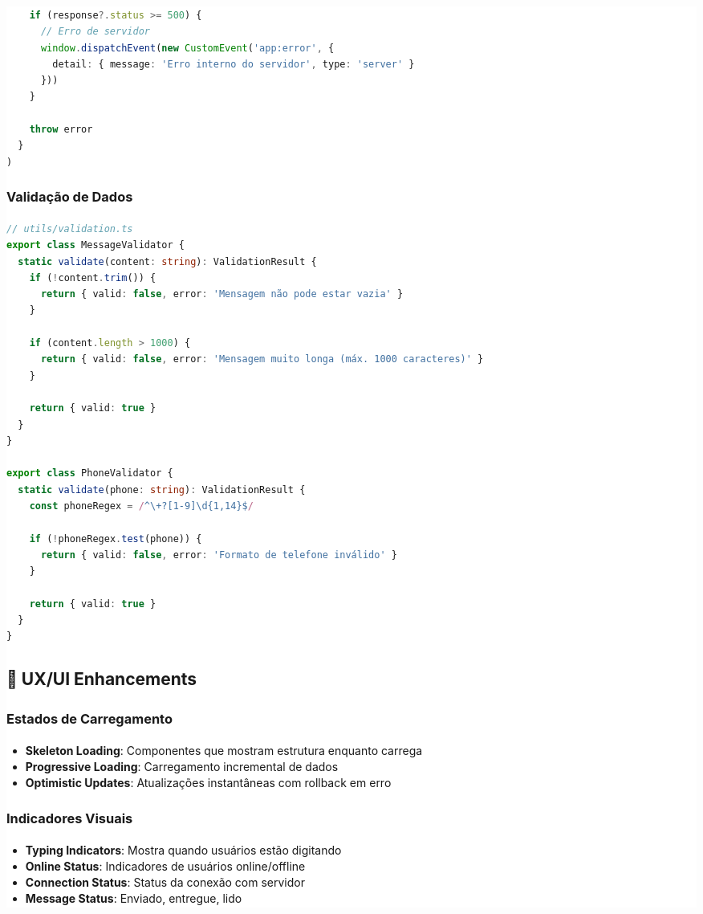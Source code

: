 ```typescript
    if (response?.status >= 500) {
      // Erro de servidor
      window.dispatchEvent(new CustomEvent('app:error', {
        detail: { message: 'Erro interno do servidor', type: 'server' }
      }))
    }
    
    throw error
  }
)
```

### Validação de Dados
```typescript
// utils/validation.ts
export class MessageValidator {
  static validate(content: string): ValidationResult {
    if (!content.trim()) {
      return { valid: false, error: 'Mensagem não pode estar vazia' }
    }
    
    if (content.length > 1000) {
      return { valid: false, error: 'Mensagem muito longa (máx. 1000 caracteres)' }
    }
    
    return { valid: true }
  }
}

export class PhoneValidator {
  static validate(phone: string): ValidationResult {
    const phoneRegex = /^\+?[1-9]\d{1,14}$/
    
    if (!phoneRegex.test(phone)) {
      return { valid: false, error: 'Formato de telefone inválido' }
    }
    
    return { valid: true }
  }
}
```

## 🎨 UX/UI Enhancements

### Estados de Carregamento
- **Skeleton Loading**: Componentes que mostram estrutura enquanto carrega
- **Progressive Loading**: Carregamento incremental de dados
- **Optimistic Updates**: Atualizações instantâneas com rollback em erro

### Indicadores Visuais
- **Typing Indicators**: Mostra quando usuários estão digitando
- **Online Status**: Indicadores de usuários online/offline
- **Connection Status**: Status da conexão com servidor
- **Message Status**: Enviado, entregue, lido
